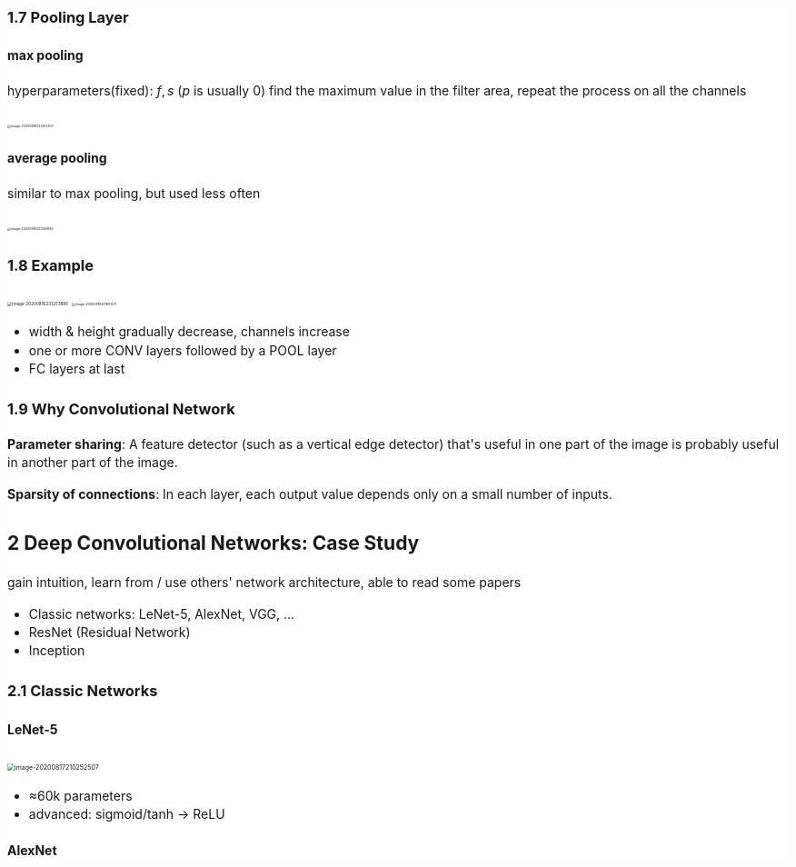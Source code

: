 ### 1.7 Pooling Layer

#### max pooling

hyperparameters(fixed): $f, s  \ (p\text{ is usually }0)$ 
find the maximum value in the filter area, repeat the process on all the channels

<img src="Convolutional_Neural_Networks.assets/image-20200816224107200.png" alt="image-20200816224107200" style="zoom: 25%;" />

#### average pooling

similar to max pooling, but used less often

<img src="Convolutional_Neural_Networks.assets/image-20200816223501953.png" alt="image-20200816223501953" style="zoom: 25%;" />

### 1.8 Example

<img src="Convolutional_Neural_Networks.assets/image-20200816231203886.png" alt="image-20200816231203886" style="zoom: 33%;" />

<img src="Convolutional_Neural_Networks.assets/image-20200816231601271.png" alt="image-20200816231601271" style="zoom: 25%;" />

- width & height gradually decrease, channels increase
- one or more CONV layers followed by a POOL layer
- FC layers at last

### 1.9 Why Convolutional Network

**Parameter sharing**: A feature detector (such as a vertical edge detector) that's useful in one part of the image is probably useful in another part of the image.

**Sparsity of connections**: In each layer, each output value depends only on a small number of inputs.



## 2 Deep Convolutional Networks: Case Study

gain intuition, learn from / use others' network architecture, able to read some papers

- Classic networks: LeNet-5, AlexNet, VGG, ...
- ResNet (Residual Network)
- Inception

### 2.1 Classic Networks

#### LeNet-5

<img src="Convolutional_Neural_Networks.assets/image-20200817210252507.png" alt="image-20200817210252507" style="zoom: 50%;" />

- ≈60k parameters
- advanced: sigmoid/tanh → ReLU

#### AlexNet
